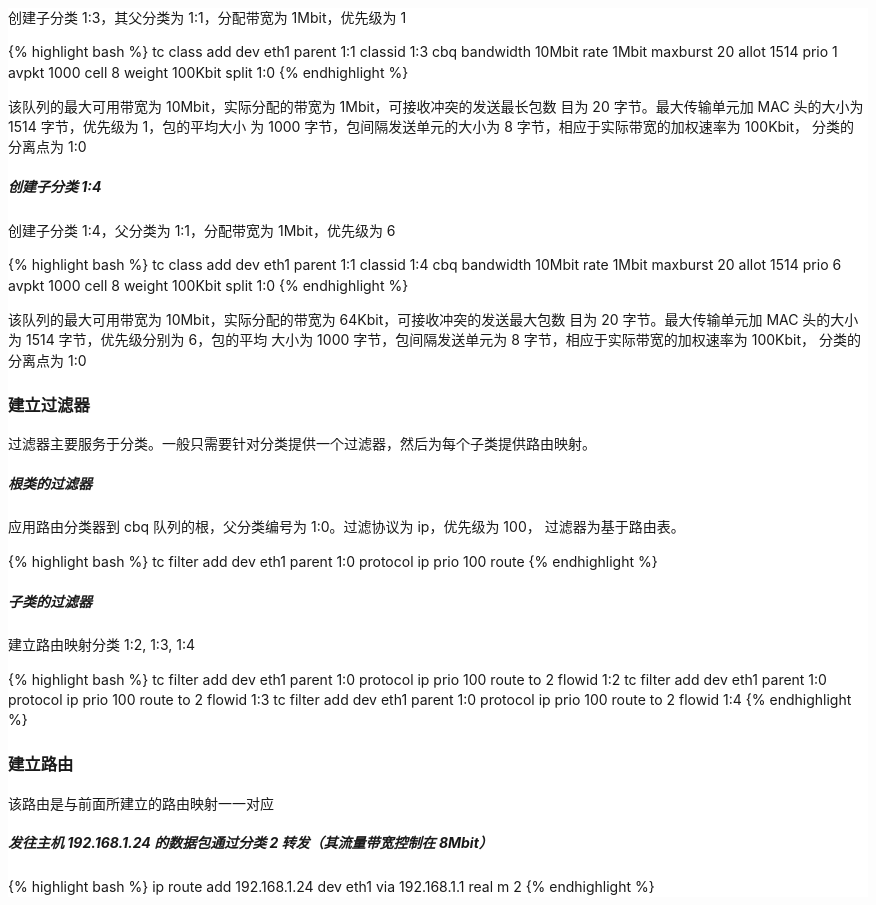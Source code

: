 创建子分类 1:3，其父分类为 1:1，分配带宽为 1Mbit，优先级为 1

{% highlight bash %}
tc class add dev eth1 parent 1:1 classid 1:3 cbq bandwidth 10Mbit rate 1Mbit maxburst 20 allot 1514 prio 1 avpkt 1000 cell 8 weight 100Kbit split 1:0
{% endhighlight %}

该队列的最大可用带宽为 10Mbit，实际分配的带宽为 1Mbit，可接收冲突的发送最长包数
目为 20 字节。最大传输单元加 MAC 头的大小为 1514 字节，优先级为 1，包的平均大小
为 1000 字节，包间隔发送单元的大小为 8 字节，相应于实际带宽的加权速率为 100Kbit，
分类的分离点为 1:0

##### 创建子分类 1:4

创建子分类 1:4，父分类为 1:1，分配带宽为 1Mbit，优先级为 6

{% highlight bash %}
tc class add dev eth1 parent 1:1 classid 1:4 cbq bandwidth 10Mbit rate 1Mbit maxburst 20 allot 1514 prio 6 avpkt 1000 cell 8 weight 100Kbit split 1:0
{% endhighlight %}

该队列的最大可用带宽为 10Mbit，实际分配的带宽为 64Kbit，可接收冲突的发送最大包数
目为 20 字节。最大传输单元加 MAC 头的大小为 1514 字节，优先级分别为 6，包的平均
大小为 1000 字节，包间隔发送单元为 8 字节，相应于实际带宽的加权速率为 100Kbit，
分类的分离点为 1:0

### <span id="TC建立过滤器">建立过滤器</span>

过滤器主要服务于分类。一般只需要针对分类提供一个过滤器，然后为每个子类提供路由映射。

##### 根类的过滤器

应用路由分类器到 cbq 队列的根，父分类编号为 1:0。过滤协议为 ip，优先级为 100，
过滤器为基于路由表。

{% highlight bash %}
tc filter add dev eth1 parent 1:0 protocol ip prio 100 route
{% endhighlight %}

##### 子类的过滤器

建立路由映射分类 1:2, 1:3, 1:4

{% highlight bash %}
tc filter add dev eth1 parent 1:0 protocol ip prio 100 route to 2 flowid 1:2
tc filter add dev eth1 parent 1:0 protocol ip prio 100 route to 2 flowid 1:3
tc filter add dev eth1 parent 1:0 protocol ip prio 100 route to 2 flowid 1:4
{% endhighlight %}

### <span id="TC建立路由">建立路由</span>

该路由是与前面所建立的路由映射一一对应

##### 发往主机 192.168.1.24 的数据包通过分类 2 转发（其流量带宽控制在 8Mbit）

{% highlight bash %}
ip route add 192.168.1.24 dev eth1 via 192.168.1.1 real m 2
{% endhighlight %}
